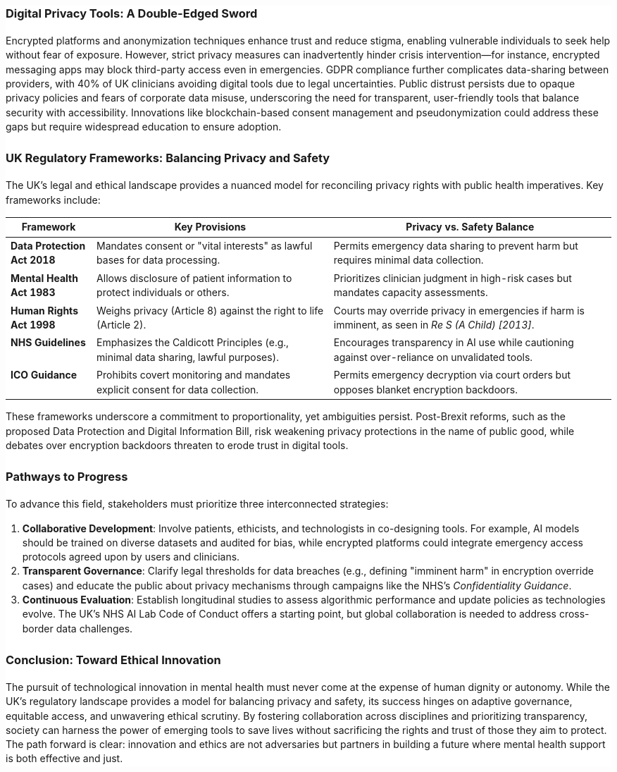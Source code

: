 ### **Digital Privacy Tools: A Double-Edged Sword**  
Encrypted platforms and anonymization techniques enhance trust and reduce stigma, enabling vulnerable individuals to seek help without fear of exposure. However, strict privacy measures can inadvertently hinder crisis intervention—for instance, encrypted messaging apps may block third-party access even in emergencies. GDPR compliance further complicates data-sharing between providers, with 40% of UK clinicians avoiding digital tools due to legal uncertainties. Public distrust persists due to opaque privacy policies and fears of corporate data misuse, underscoring the need for transparent, user-friendly tools that balance security with accessibility. Innovations like blockchain-based consent management and pseudonymization could address these gaps but require widespread education to ensure adoption.  

### **UK Regulatory Frameworks: Balancing Privacy and Safety**  
The UK’s legal and ethical landscape provides a nuanced model for reconciling privacy rights with public health imperatives. Key frameworks include:  

| **Framework**               | **Key Provisions**                                                                 | **Privacy vs. Safety Balance**                                                                 |  
|-----------------------------|-----------------------------------------------------------------------------------|------------------------------------------------------------------------------------------------|  
| **Data Protection Act 2018**| Mandates consent or "vital interests" as lawful bases for data processing.         | Permits emergency data sharing to prevent harm but requires minimal data collection.           |  
| **Mental Health Act 1983**   | Allows disclosure of patient information to protect individuals or others.       | Prioritizes clinician judgment in high-risk cases but mandates capacity assessments.           |  
| **Human Rights Act 1998**    | Weighs privacy (Article 8) against the right to life (Article 2).                 | Courts may override privacy in emergencies if harm is imminent, as seen in *Re S (A Child) [2013]*. |  
| **NHS Guidelines**           | Emphasizes the Caldicott Principles (e.g., minimal data sharing, lawful purposes). | Encourages transparency in AI use while cautioning against over-reliance on unvalidated tools.    |  
| **ICO Guidance**             | Prohibits covert monitoring and mandates explicit consent for data collection.    | Permits emergency decryption via court orders but opposes blanket encryption backdoors.         |  

These frameworks underscore a commitment to proportionality, yet ambiguities persist. Post-Brexit reforms, such as the proposed Data Protection and Digital Information Bill, risk weakening privacy protections in the name of public good, while debates over encryption backdoors threaten to erode trust in digital tools.  

### **Pathways to Progress**  
To advance this field, stakeholders must prioritize three interconnected strategies:  
1. **Collaborative Development**: Involve patients, ethicists, and technologists in co-designing tools. For example, AI models should be trained on diverse datasets and audited for bias, while encrypted platforms could integrate emergency access protocols agreed upon by users and clinicians.  
2. **Transparent Governance**: Clarify legal thresholds for data breaches (e.g., defining "imminent harm" in encryption override cases) and educate the public about privacy mechanisms through campaigns like the NHS’s *Confidentiality Guidance*.  
3. **Continuous Evaluation**: Establish longitudinal studies to assess algorithmic performance and update policies as technologies evolve. The UK’s NHS AI Lab Code of Conduct offers a starting point, but global collaboration is needed to address cross-border data challenges.  

### **Conclusion: Toward Ethical Innovation**  
The pursuit of technological innovation in mental health must never come at the expense of human dignity or autonomy. While the UK’s regulatory landscape provides a model for balancing privacy and safety, its success hinges on adaptive governance, equitable access, and unwavering ethical scrutiny. By fostering collaboration across disciplines and prioritizing transparency, society can harness the power of emerging tools to save lives without sacrificing the rights and trust of those they aim to protect. The path forward is clear: innovation and ethics are not adversaries but partners in building a future where mental health support is both effective and just.

